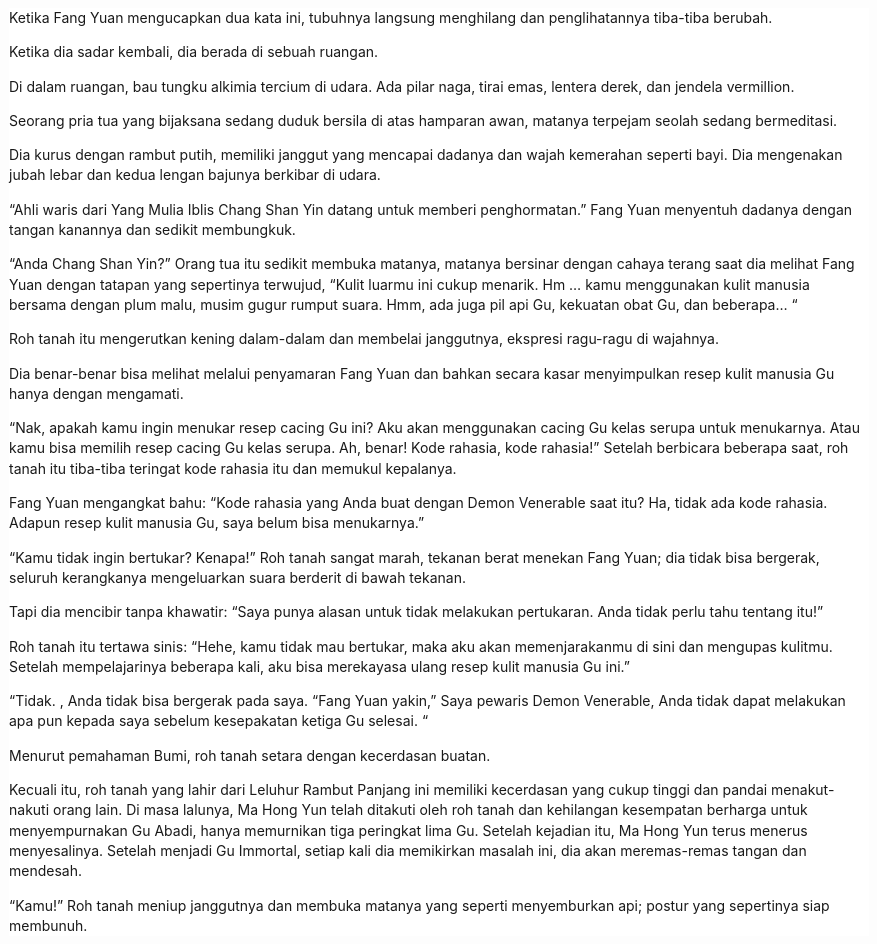 Ketika Fang Yuan mengucapkan dua kata ini, tubuhnya langsung menghilang dan penglihatannya tiba-tiba berubah.

Ketika dia sadar kembali, dia berada di sebuah ruangan.

Di dalam ruangan, bau tungku alkimia tercium di udara. Ada pilar naga, tirai emas, lentera derek, dan jendela vermillion.

Seorang pria tua yang bijaksana sedang duduk bersila di atas hamparan awan, matanya terpejam seolah sedang bermeditasi.

Dia kurus dengan rambut putih, memiliki janggut yang mencapai dadanya dan wajah kemerahan seperti bayi. Dia mengenakan jubah lebar dan kedua lengan bajunya berkibar di udara.

“Ahli waris dari Yang Mulia Iblis Chang Shan Yin datang untuk memberi penghormatan.” Fang Yuan menyentuh dadanya dengan tangan kanannya dan sedikit membungkuk.

“Anda Chang Shan Yin?” Orang tua itu sedikit membuka matanya, matanya bersinar dengan cahaya terang saat dia melihat Fang Yuan dengan tatapan yang sepertinya terwujud, “Kulit luarmu ini cukup menarik. Hm … kamu menggunakan kulit manusia bersama dengan plum malu, musim gugur rumput suara. Hmm, ada juga pil api Gu, kekuatan obat Gu, dan beberapa… “



Roh tanah itu mengerutkan kening dalam-dalam dan membelai janggutnya, ekspresi ragu-ragu di wajahnya.

Dia benar-benar bisa melihat melalui penyamaran Fang Yuan dan bahkan secara kasar menyimpulkan resep kulit manusia Gu hanya dengan mengamati.

“Nak, apakah kamu ingin menukar resep cacing Gu ini? Aku akan menggunakan cacing Gu kelas serupa untuk menukarnya. Atau kamu bisa memilih resep cacing Gu kelas serupa. Ah, benar! Kode rahasia, kode rahasia!” Setelah berbicara beberapa saat, roh tanah itu tiba-tiba teringat kode rahasia itu dan memukul kepalanya.

Fang Yuan mengangkat bahu: “Kode rahasia yang Anda buat dengan Demon Venerable saat itu? Ha, tidak ada kode rahasia. Adapun resep kulit manusia Gu, saya belum bisa menukarnya.”

“Kamu tidak ingin bertukar? Kenapa!” Roh tanah sangat marah, tekanan berat menekan Fang Yuan; dia tidak bisa bergerak, seluruh kerangkanya mengeluarkan suara berderit di bawah tekanan.

Tapi dia mencibir tanpa khawatir: “Saya punya alasan untuk tidak melakukan pertukaran. Anda tidak perlu tahu tentang itu!”

Roh tanah itu tertawa sinis: “Hehe, kamu tidak mau bertukar, maka aku akan memenjarakanmu di sini dan mengupas kulitmu. Setelah mempelajarinya beberapa kali, aku bisa merekayasa ulang resep kulit manusia Gu ini.”

“Tidak. , Anda tidak bisa bergerak pada saya. “Fang Yuan yakin,” Saya pewaris Demon Venerable, Anda tidak dapat melakukan apa pun kepada saya sebelum kesepakatan ketiga Gu selesai. “

Menurut pemahaman Bumi, roh tanah setara dengan kecerdasan buatan.

Kecuali itu, roh tanah yang lahir dari Leluhur Rambut Panjang ini memiliki kecerdasan yang cukup tinggi dan pandai menakut-nakuti orang lain. Di masa lalunya, Ma Hong Yun telah ditakuti oleh roh tanah dan kehilangan kesempatan berharga untuk menyempurnakan Gu Abadi, hanya memurnikan tiga peringkat lima Gu. Setelah kejadian itu, Ma Hong Yun terus menerus menyesalinya. Setelah menjadi Gu Immortal, setiap kali dia memikirkan masalah ini, dia akan meremas-remas tangan dan mendesah.

“Kamu!” Roh tanah meniup janggutnya dan membuka matanya yang seperti menyemburkan api; postur yang sepertinya siap membunuh.

